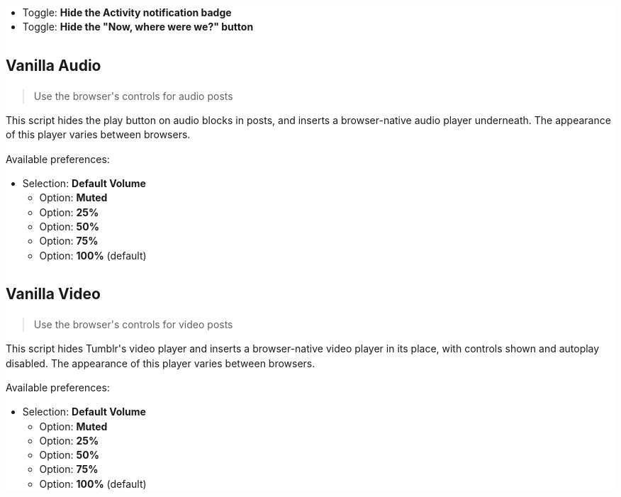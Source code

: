- Toggle: **Hide the Activity notification badge**
- Toggle: **Hide the "Now, where were we?" button**

## Vanilla Audio
> Use the browser's controls for audio posts

This script hides the play button on audio blocks in posts, and inserts a browser-native audio player underneath. The appearance of this player varies between browsers.

Available preferences:
- Selection: **Default Volume**
  - Option: **Muted**
  - Option: **25%**
  - Option: **50%**
  - Option: **75%**
  - Option: **100%** (default)

## Vanilla Video
> Use the browser's controls for video posts

This script hides Tumblr's video player and inserts a browser-native video player in its place, with controls shown and autoplay disabled. The appearance of this player varies between browsers.

Available preferences:
- Selection: **Default Volume**
  - Option: **Muted**
  - Option: **25%**
  - Option: **50%**
  - Option: **75%**
  - Option: **100%** (default)

